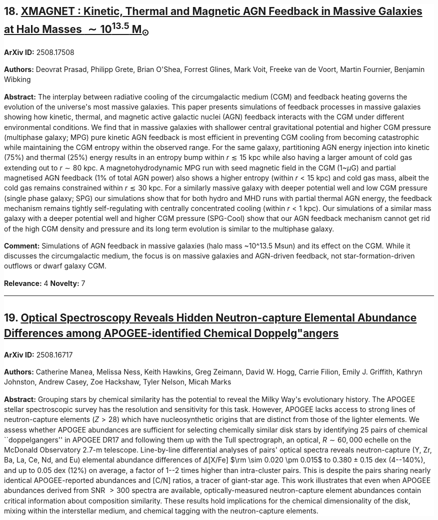 
## 18. [XMAGNET : Kinetic, Thermal and Magnetic AGN Feedback in Massive Galaxies at Halo Masses $\sim 10^{13.5}$ M$_\odot$](https://arxiv.org/abs/2508.17508) <a id="link18"></a>

**ArXiv ID:** 2508.17508

**Authors:** Deovrat Prasad, Philipp Grete, Brian O'Shea, Forrest Glines, Mark Voit, Freeke van de Voort, Martin Fournier, Benjamin Wibking

**Abstract:** The interplay between radiative cooling of the circumgalactic medium (CGM) and feedback heating governs the evolution of the universe's most massive galaxies. This paper presents simulations of feedback processes in massive galaxies showing how kinetic, thermal, and magnetic active galactic nuclei (AGN) feedback interacts with the CGM under different environmental conditions. We find that in massive galaxies with shallower central gravitational potential and higher CGM pressure (multiphase galaxy; MPG) pure kinetic AGN feedback is most efficient in preventing CGM cooling from becoming catastrophic while maintaining the CGM entropy within the observed range. For the same galaxy, partitioning AGN energy injection into kinetic ($75\%$) and thermal ($25\%$) energy results in an entropy bump within $r\lesssim15$ kpc while also having a larger amount of cold gas extending out to $r\sim80$ kpc. A magnetohydrodynamic MPG run with seed magnetic field in the CGM (1~$\mu$G) and partial magnetised AGN feedback ($1\%$ of total AGN power) also shows a higher entropy (within $r<15$ kpc) and cold gas mass, albeit the cold gas remains constrained within $r\lesssim30$ kpc. For a similarly massive galaxy with deeper potential well and low CGM pressure (single phase galaxy; SPG) our simulations show that for both hydro and MHD runs with partial thermal AGN energy, the feedback mechanism remains tightly self-regulating with centrally concentrated cooling (within $r<1$ kpc). Our simulations of a similar mass galaxy with a deeper potential well and higher CGM pressure (SPG-Cool) show that our AGN feedback mechanism cannot get rid of the high CGM density and pressure and its long term evolution is similar to the multiphase galaxy.

**Comment:** Simulations of AGN feedback in massive galaxies (halo mass ~10^13.5 Msun) and its effect on the CGM. While it discusses the circumgalactic medium, the focus is on massive galaxies and AGN-driven feedback, not star-formation-driven outflows or dwarf galaxy CGM.

**Relevance:** 4
**Novelty:** 7

---

## 19. [Optical Spectroscopy Reveals Hidden Neutron-capture Elemental Abundance Differences among APOGEE-identified Chemical Doppelg\"angers](https://arxiv.org/abs/2508.16717) <a id="link19"></a>

**ArXiv ID:** 2508.16717

**Authors:** Catherine Manea, Melissa Ness, Keith Hawkins, Greg Zeimann, David W. Hogg, Carrie Filion, Emily J. Griffith, Kathryn Johnston, Andrew Casey, Zoe Hackshaw, Tyler Nelson, Micah Marks

**Abstract:** Grouping stars by chemical similarity has the potential to reveal the Milky Way's evolutionary history. The APOGEE stellar spectroscopic survey has the resolution and sensitivity for this task. However, APOGEE lacks access to strong lines of neutron-capture elements ($Z > 28$) which have nucleosynthetic origins that are distinct from those of the lighter elements. We assess whether APOGEE abundances are sufficient for selecting chemically similar disk stars by identifying 25 pairs of chemical ``doppelgangers'' in APOGEE DR17 and following them up with the Tull spectrograph, an optical, $R \sim 60{,}000$ echelle on the McDonald Observatory 2.7-m telescope. Line-by-line differential analyses of pairs' optical spectra reveals neutron-capture (Y, Zr, Ba, La, Ce, Nd, and Eu) elemental abundance differences of $\Delta$[X/Fe] $\rm \sim 0.020 \pm 0.015$ to $0.380 \pm 0.15$ dex (4--140%), and up to 0.05 dex (12%) on average, a factor of 1--2 times higher than intra-cluster pairs. This is despite the pairs sharing nearly identical APOGEE-reported abundances and [C/N] ratios, a tracer of giant-star age. This work illustrates that even when APOGEE abundances derived from SNR $> 300$ spectra are available, optically-measured neutron-capture element abundances contain critical information about composition similarity. These results hold implications for the chemical dimensionality of the disk, mixing within the interstellar medium, and chemical tagging with the neutron-capture elements.
